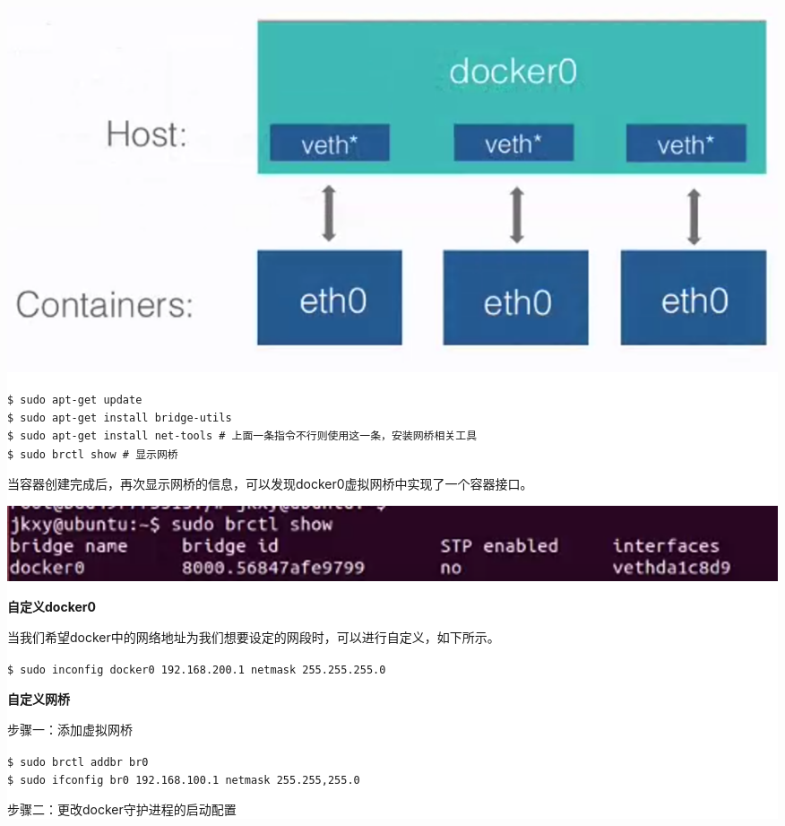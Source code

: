 ![1562576343653](imgs\1562576343653.png)

```shell
$ sudo apt-get update
$ sudo apt-get install bridge-utils
$ sudo apt-get install net-tools # 上面一条指令不行则使用这一条，安装网桥相关工具
$ sudo brctl show # 显示网桥
```

当容器创建完成后，再次显示网桥的信息，可以发现docker0虚拟网桥中实现了一个容器接口。

![1562576826959](imgs\1562576826959.png)

**自定义docker0**

当我们希望docker中的网络地址为我们想要设定的网段时，可以进行自定义，如下所示。

```shell
$ sudo inconfig docker0 192.168.200.1 netmask 255.255.255.0
```

**自定义网桥**

步骤一：添加虚拟网桥

```shell
$ sudo brctl addbr br0
$ sudo ifconfig br0 192.168.100.1 netmask 255.255,255.0
```

步骤二：更改docker守护进程的启动配置
